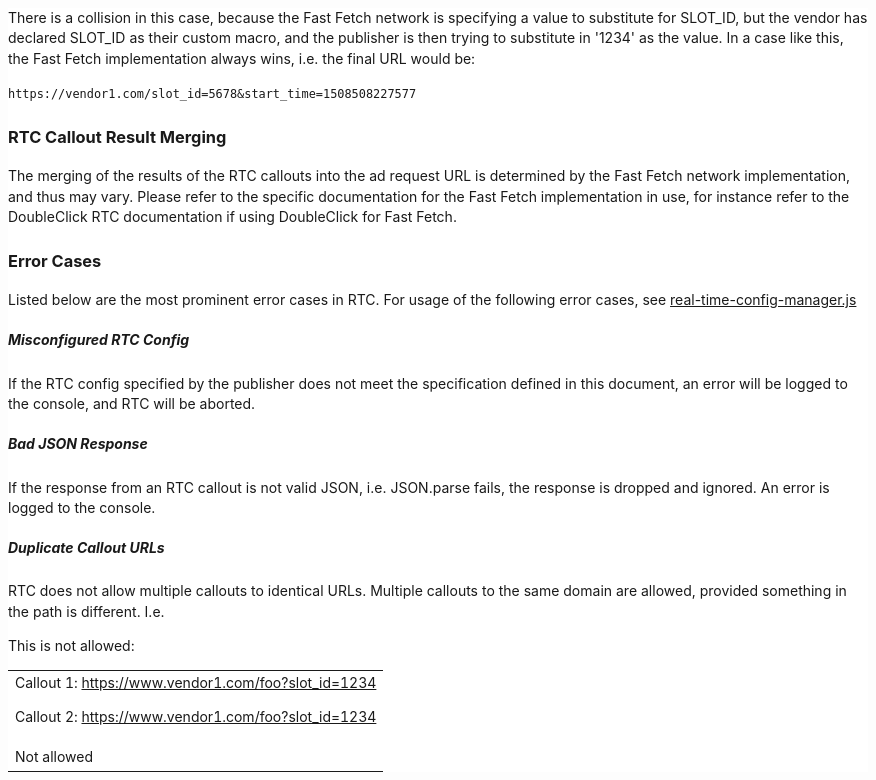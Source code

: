 
There is a collision in this case, because the Fast Fetch network is specifying a value to substitute for SLOT_ID, but the vendor has declared SLOT_ID as their custom macro, and the publisher is then trying to substitute in '1234' as the value. In a case like this, the Fast Fetch implementation always wins, i.e. the final URL would be: 


```
https://vendor1.com/slot_id=5678&start_time=1508508227577
```



### RTC Callout Result Merging

The merging of the results of the RTC callouts into the ad request URL is determined by the Fast Fetch network implementation, and thus may vary. Please refer to the specific documentation for the Fast Fetch implementation in use, for instance refer to the DoubleClick RTC documentation if using DoubleClick for Fast Fetch. 


### Error Cases

Listed below are the most prominent error cases in RTC. For usage of the following error cases, see [real-time-config-manager.js](https://github.com/ampproject/amphtml/blob/master/extensions/amp-a4a/0.1/real-time-config-manager.js)


##### Misconfigured RTC Config

If the RTC config specified by the publisher does not meet the specification defined in this document, an error will be logged to the console, and RTC will be aborted. 


##### Bad JSON Response

If the response from an RTC callout is not valid JSON, i.e. JSON.parse fails, the response is dropped and ignored. An error is logged to the console.


##### Duplicate Callout URLs

RTC does not allow multiple callouts to identical URLs. Multiple callouts to the same domain are allowed, provided something in the path is different. I.e. 

This is not allowed:


<table>
  <tr>
   <td>Callout 1: <a href="https://www.vendor1.com/foo?slot_id=1234">https://www.vendor1.com/foo?slot_id=1234</a>
<p>
Callout 2: <a href="https://www.vendor1.com/foo?slot_id=1234">https://www.vendor1.com/foo?slot_id=1234</a>
   </td>
  </tr>
  <tr>
   <td>Not allowed
   </td>
  </tr>
</table>
